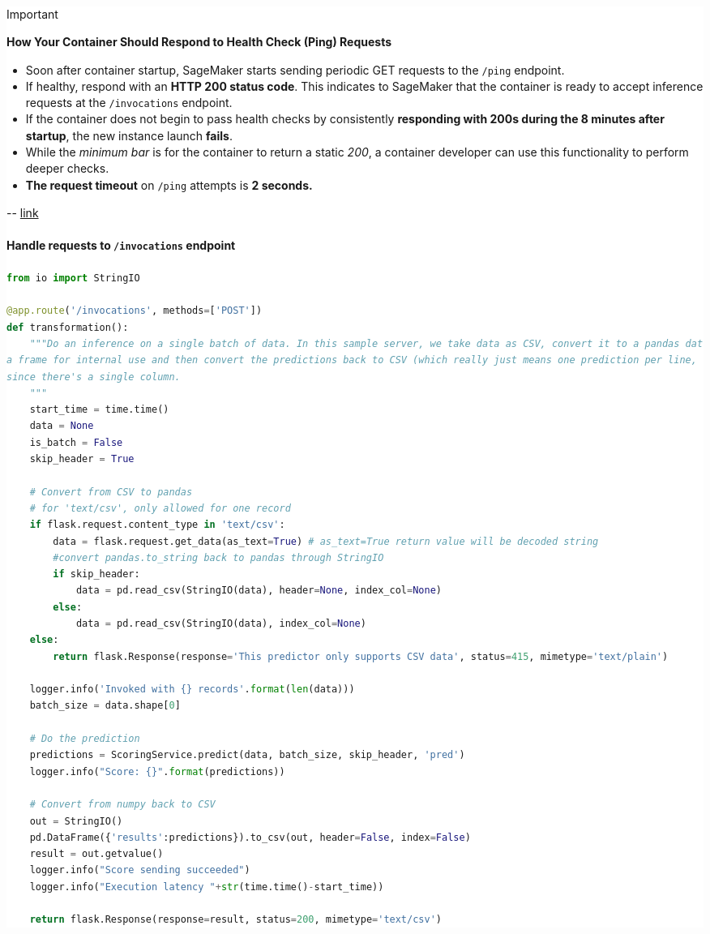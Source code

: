
>[!important]
>**How Your Container Should Respond to Health Check (Ping) Requests**
>- Soon after container startup, SageMaker starts sending periodic GET requests to the `/ping` endpoint.
>- If healthy, respond with an **HTTP 200 status code**. This indicates to SageMaker that the container is ready to accept inference requests at the `/invocations` endpoint.
>- If the container does not begin to pass health checks by consistently **responding with 200s during the 8 minutes after startup**, the new instance launch **fails**. 
>- While the *minimum bar* is for the container to return a static *200*, a container developer can use this functionality to perform deeper checks. 
>- **The request timeout** on `/ping` attempts is **2 seconds.**
>  
>-- [link](https://docs.aws.amazon.com/sagemaker/latest/dg/your-algorithms-inference-code.html#your-algorithms-inference-algo-ping-requests)


#### Handle requests to `/invocations` endpoint

```python
from io import StringIO

@app.route('/invocations', methods=['POST'])
def transformation():
    """Do an inference on a single batch of data. In this sample server, we take data as CSV, convert it to a pandas data frame for internal use and then convert the predictions back to CSV (which really just means one prediction per line, since there's a single column.
    """
    start_time = time.time()
    data = None
    is_batch = False 
    skip_header = True  

    # Convert from CSV to pandas
    # for 'text/csv', only allowed for one record
    if flask.request.content_type in 'text/csv':
        data = flask.request.get_data(as_text=True) # as_text=True return value will be decoded string
        #convert pandas.to_string back to pandas through StringIO
        if skip_header:
            data = pd.read_csv(StringIO(data), header=None, index_col=None)
        else:
            data = pd.read_csv(StringIO(data), index_col=None)   
    else:
        return flask.Response(response='This predictor only supports CSV data', status=415, mimetype='text/plain') 
    
    logger.info('Invoked with {} records'.format(len(data)))
    batch_size = data.shape[0]
    
    # Do the prediction   
    predictions = ScoringService.predict(data, batch_size, skip_header, 'pred')
    logger.info("Score: {}".format(predictions))
    
    # Convert from numpy back to CSV
    out = StringIO()
    pd.DataFrame({'results':predictions}).to_csv(out, header=False, index=False)
    result = out.getvalue()
    logger.info("Score sending succeeded")
    logger.info("Execution latency "+str(time.time()-start_time))

    return flask.Response(response=result, status=200, mimetype='text/csv')
```
